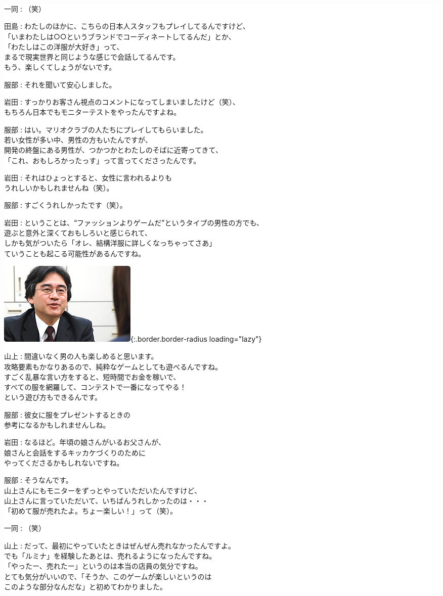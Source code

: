 一同
: （笑）

田島
: わたしのほかに、こちらの日本人スタッフもプレイしてるんですけど、<br>「いまわたしは○○というブランドでコーディネートしてるんだ」とか、<br>「わたしはこの洋服が大好き」って、<br>まるで現実世界と同じような感じで会話してるんです。<br>もう、楽しくてしょうがないです。

服部
: それを聞いて安心しました。

岩田
: すっかりお客さん視点のコメントになってしまいましたけど（笑）、<br>もちろん日本でもモニターテストをやったんですよね。

服部
: はい。マリオクラブの人たちにプレイしてもらいました。<br>若い女性が多い中、男性の方もいたんですが、<br>開発の終盤にある男性が、つかつかとわたしのそばに近寄ってきて、<br>「これ、おもしろかったっす」って言ってくださったんです。

岩田
: それはひょっとすると、女性に言われるよりも<br>うれしいかもしれませんね（笑）。

服部
: すごくうれしかったです（笑）。

岩田
: ということは、“ファッションよりゲームだ”というタイプの男性の方でも、<br>遊ぶと意外と深くておもしろいと感じられて、<br>しかも気がついたら「オレ、結構洋服に詳しくなっちゃってさあ」<br>ていうことも起こる可能性があるんですね。

![](/interviews/jp/nds/azlj/vol1/img/image13.jpg){:.border.border-radius loading="lazy"}

山上
: 間違いなく男の人も楽しめると思います。<br>攻略要素もかなりあるので、純粋なゲームとしても遊べるんですね。<br>すごく乱暴な言い方をすると、短時間でお金を稼いで、<br>すべての服を網羅して、コンテストで一番になってやる！<br>という遊び方もできるんです。

服部
: 彼女に服をプレゼントするときの<br>参考になるかもしれませんしね。

岩田
: なるほど。年頃の娘さんがいるお父さんが、<br>娘さんと会話をするキッカケづくりのために<br>やってくださるかもしれないですね。

服部
: そうなんです。<br>山上さんにもモニターをずっとやっていただいたんですけど、<br>山上さんに言っていただいて、いちばんうれしかったのは・・・<br>「初めて服が売れたよ。ちょー楽しい！」って（笑）。

一同
: （笑）

山上
: だって、最初にやっていたときはぜんぜん売れなかったんですよ。<br>でも「ルミナ」を経験したあとは、売れるようになったんですね。<br>「やったー、売れたー」というのは本当の店員の気分ですね。<br>とても気分がいいので、「そうか、このゲームが楽しいというのは<br>このような部分なんだな」と初めてわかりました。

